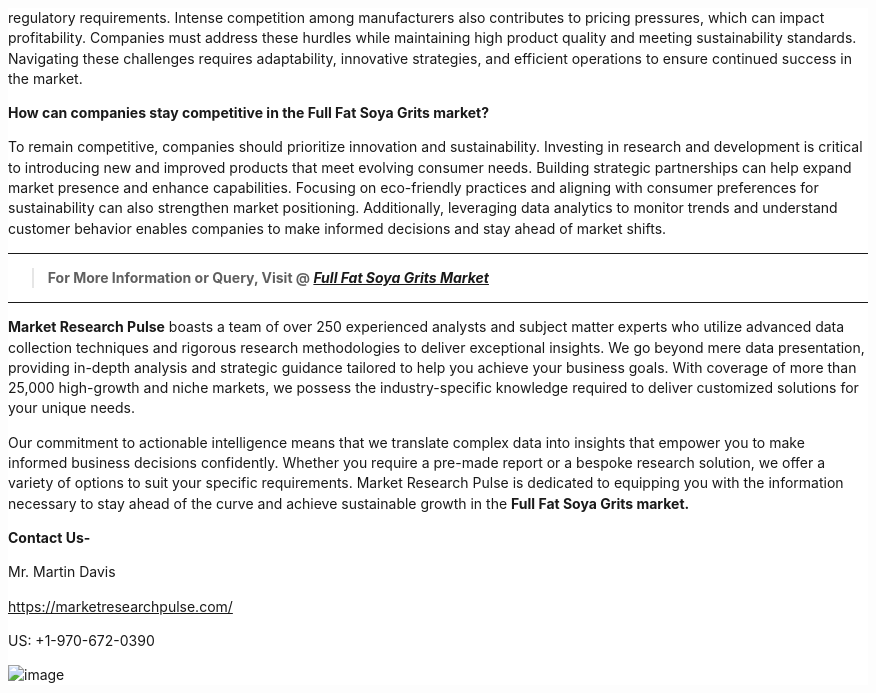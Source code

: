 regulatory requirements. Intense competition among manufacturers also contributes to pricing pressures, which can impact profitability. Companies must address these hurdles while maintaining high product quality and meeting sustainability standards. Navigating these challenges requires adaptability, innovative strategies, and efficient operations to ensure continued success in the market.</p><p><strong>How can companies stay competitive in the Full Fat Soya Grits market?</strong></p><p>To remain competitive, companies should prioritize innovation and sustainability. Investing in research and development is critical to introducing new and improved products that meet evolving consumer needs. Building strategic partnerships can help expand market presence and enhance capabilities. Focusing on eco-friendly practices and aligning with consumer preferences for sustainability can also strengthen market positioning. Additionally, leveraging data analytics to monitor trends and understand customer behavior enables companies to make informed decisions and stay ahead of market shifts.</p><hr /><blockquote><p><strong>For More Information or Query, Visit @&nbsp;<em><a href="https://marketresearchpulse.com/report/39990/full-fat-soya-grits-market?utm_source=Linkedin&utm_medium=0111">Full Fat Soya Grits Market</a></em></strong></p></blockquote><hr /><p><strong>Market Research Pulse</strong> boasts a team of over 250 experienced analysts and subject matter experts who utilize advanced data collection techniques and rigorous research methodologies to deliver exceptional insights. We go beyond mere data presentation, providing in-depth analysis and strategic guidance tailored to help you achieve your business goals. With coverage of more than 25,000 high-growth and niche markets, we possess the industry-specific knowledge required to deliver customized solutions for your unique needs.</p><p>Our commitment to actionable intelligence means that we translate complex data into insights that empower you to make informed business decisions confidently. Whether you require a pre-made report or a bespoke research solution, we offer a variety of options to suit your specific requirements. Market Research Pulse is dedicated to equipping you with the information necessary to stay ahead of the curve and achieve sustainable growth in the <strong>Full Fat Soya Grits market.</strong></p><p><strong>Contact Us-</strong></p><p>Mr. Martin Davis</p><p>https://marketresearchpulse.com/</p><p>US: +1-970-672-0390</p>
![image](https://github.com/user-attachments/assets/c305e590-1aa9-47ad-b6b9-454630b57429)
